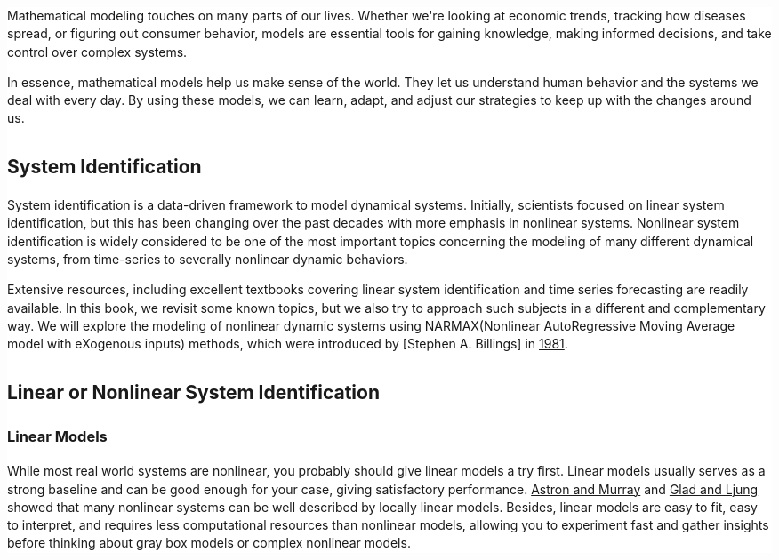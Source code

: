 Mathematical modeling touches on many parts of our lives. Whether we're looking at economic trends, tracking how diseases spread, or figuring out consumer behavior, models are essential tools for gaining knowledge, making informed decisions, and take control over complex systems.

In essence, mathematical models help us make sense of the world. They let us understand human behavior and the systems we deal with every day. By using these models, we can learn, adapt, and adjust our strategies to keep up with the changes around us.

## System Identification

System identification is a data-driven framework to model dynamical systems. Initially, scientists focused on linear system identification, but this has been changing over the past decades with more emphasis in nonlinear systems. Nonlinear system identification is widely considered to be one of the most important topics concerning the modeling of many different dynamical systems, from time-series to severally nonlinear dynamic behaviors.

Extensive resources, including excellent textbooks covering linear system identification and time series forecasting are readily available. In this book, we revisit some known topics, but we also try to approach such subjects in a different and complementary way. We will explore the modeling of nonlinear dynamic systems  using NARMAX(Nonlinear AutoRegressive Moving Average model with eXogenous inputs) methods, which were introduced by [Stephen A. Billings] in [1981](https://pdf.sciencedirectassets.com/314898/1-s2.0-S1474667082X74355/1-s2.0-S1474667017630398/main.pdf?X-Amz-Security-Token=IQoJb3JpZ2luX2VjEK7%2F%2F%2F%2F%2F%2F%2F%2F%2F%2FwEaCXVzLWVhc3QtMSJGMEQCIAlDD9s3TmWmj7vi6jUiyGu3%2B4wOlhUltouuMtDCf7DdAiBibaBn42D8EkLzeKS6NhEc2E5PPjz%2BpNf7fxe7GuuZ1Cq7BQiW%2F%2F%2F%2F%2F%2F%2F%2F%2F%2F8BEAUaDDA1OTAwMzU0Njg2NSIMft9sy4HmUQsgz1JTKo8FyQuLbLHlwSW1p7EBeDgywpc0moBrT8CdqIjV2ucAEJ%2Bxf6PZVgMRTE0KPuxx6tNksRk827UBbXjvWD2b7FCIdNMczpYDcD9LPL0xM3SojpHYLUN9nMOVqssnts1C0efyJrowQbn6Jd6LGGHuF3%2BCnaLsxMTyf8pt%2FlLeYyFzLSe8ins0NcC%2BBWR476hcCSY5fbwU2JxQWLFZPv2xAS7WUge0YiMlc3W%2FmZY8Zx3yTgvnQOVm7qwlq7HM9QVc8hoaoMvPmJH0ZzIAxSbqxuRWwCTE712FOW1CQ1upVRksesVdDX3Tv%2BItXKAp%2Blv2ijKpPDn2z8F1zt1Om%2FutokMZzJZZ5w07PtDgkq23px%2BU6CpXlEZXtAyJRyxXChffGK6Ac7QaBt4vMTuHmD8kqJDqEln2qJYZghUn%2FZx0%2B6NaxkpbdV8u5iG2PnHEwn2FHGO1JKIaewUAV%2BXA92v%2FJjVVVkoqLdR4j4BQOSa2%2F69Scc%2BZq5a29zOHX46lXbXtONYoskQP69GJlLHgfEV3tPoDEe0P%2F3r31muBK4a3qeXqnaLS1TzoBjHqEwiDBlhFbxpIsjDhctWxEo84jGDuyjyz8ByvF%2FcRQ6U73Q%2Bre0SmQABoniognhfL40RXVua0si7CASO2I1y6vmQvR4yGUsG2g5%2FizxKZqWuTeJRMIQqrmTjzgK1EOjpn8B4og68x8hcxVGzd1Bb0i%2FZ0HsXyBZ2DVG7YykR6I8NGQk7pNFeF3PcF5r446wc8vgVYvDy4yq1GkyaGKsI32TQSnYk5aDKOo%2Fx05HHhE1juw9bROiKYrJV%2BDmUj1ToH3AT1YOW4U%2FYyoGoLl2q0QdUi9zRW%2FA%2FCaWIZ3XYtB%2BY7xEFa7YZiSjCmlLW1BjqyAZDOCbxeC9NMZd8ZbHQNkV1tGJLpsuFvFKwPplQw4w3ZFd1F0KEcbH5NqECMYDqFER%2Bnvlpxl%2FYoBODHrVfxUvM7bv3PL5Jhdb8DdaoygIUFgMADVdeGquP0F7FYUeXbJ1s0kJSO5TkXvkyEalxA7Hg1DpvpTXhE7Had9exiuzBPC4A7pLISpdguQkKVbt4gxarxiLPihb5rpueXLp4g2rTcLgls%2BHr5jO4C7wQRbY8QI48%3D&X-Amz-Algorithm=AWS4-HMAC-SHA256&X-Amz-Date=20240802T220345Z&X-Amz-SignedHeaders=host&X-Amz-Expires=300&X-Amz-Credential=ASIAQ3PHCVTY3JGFOCJZ%2F20240802%2Fus-east-1%2Fs3%2Faws4_request&X-Amz-Signature=82ab64cae9cae307cbfaf00a3ab07182268c43e6a05052f6172128e80bd86e65&hash=ba5f80609dd1f2a175c54cebdbf1c92094ee30786c7ffd01a10468d28f059112&host=68042c943591013ac2b2430a89b270f6af2c76d8dfd086a07176afe7c76c2c61&pii=S1474667017630398&tid=spdf-0f070471-6549-4439-ba88-fc62fb637581&sid=e715fa3e9ec8c847157af269cf9c0ee0d69cgxrqa&type=client&tsoh=d3d3LnNjaWVuY2VkaXJlY3QuY29t&ua=181658050b5351005659&rr=8ad15c165cd77e01&cc=br).

## Linear or Nonlinear System Identification

### Linear Models

While most real world systems are nonlinear, you probably should give linear models a try first. Linear models usually serves as a strong baseline and can be good enough for your case, giving satisfactory performance. [Astron and Murray](https://www.cds.caltech.edu/~murray/books/AM05/pdf/am06-complete_16Sep06.pdf) and [Glad and Ljung](https://www.taylorfrancis.com/books/mono/10.1201/9781315274737/control-theory-lennart-ljung-torkel-glad) showed that many nonlinear systems can be well described by locally linear models. Besides, linear models are easy to fit, easy to interpret, and requires less computational resources than nonlinear models, allowing you to experiment fast and gather insights before thinking about gray box models or complex nonlinear models.
